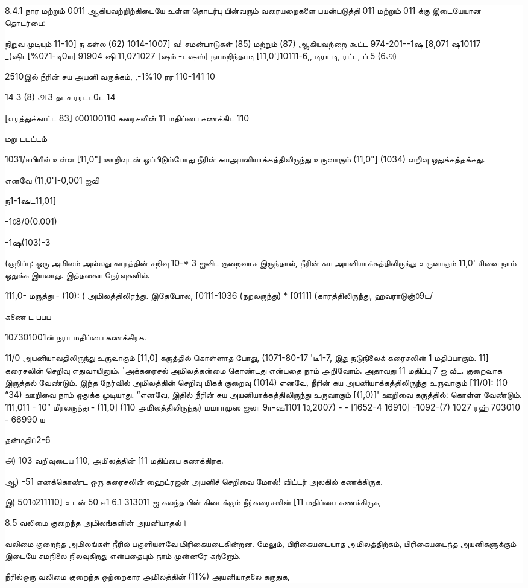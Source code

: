 8.4.1 நார மற்றும்‌ 0011 ஆகியவற்றிற்கிடையே உள்ள தொடர்பு பின்வரும்‌ வரையறைகளை பயன்படுத்தி 011 மற்றும்‌ 011 க்கு இடையேயான தொடர்பை:

நிறுவ முடியும்‌ 11-10\] ந கள்ல (62) 1014-1007\] வ! சமன்பாடுகள்‌ (85) மற்றும்‌ (87) ஆகியவற்றை கூட்ட 974-201--1ஷ \[8,071 ஷ10117 \_(ஷிட\[%071-டி0ய\] 91904 ஷி 11,071027 \[ஷம்‌ -டஷஸ்‌\] நாமறிந்தபடி \[11,0'\]10111-6,, டிரா டி, ரட்ட, ப்‌ 5 (6௮)

2510இல்‌ நீரின்‌ சய அயனி வருக்கம்‌, ,-1%10 ரர 110-141 10

14 3 (8) ௮ 3 தடச ரரடட0ட 14

\[எரத்துக்காட்ட 83\] ௦00100110 கரைசலின்‌ 11 மதிப்பை கணக்கிட 110

மறு டடட்டம்‌

1031/ஈபியில்‌ உள்ள \[11,0"\] ஊறிவுடன்‌ ஒப்பிடும்போது நீரின்‌ சுயஅயனியாக்கத்திலிருந்து உருவாகும்‌ (11,0"\] (1034) வறிவு ஒதுக்கத்தக்கது.

எனவே (11,0'\]-0,001 ஐவி

ந1-1ஷட11,01\]

\-1௦8/0(0.001)

\-1ஷ(103)-3

(குறிப்பு: ஒரு அமிலம்‌ அல்லது காரத்தின்‌ சறிவு 10-\* 3 ஐவிட குறைவாக இருந்தால்‌, நீரின்‌ சுய அயனியாக்கத்திலிருந்து உருவாகும்‌ 11,0' சிவை நாம்‌ ஒதுக்க இயலாது. இத்தகைய நேர்வுகளில்‌.

111,0- மருத்து - (10): ( அமிலத்திலிரந்து. இதேபோல, \[0111-1036 (நறலருந்து) \* \[0111\] (காரத்திலிருந்து,
ஹவராடுஞ்௦9ட/

கணை ட பபப

107301001ன்‌ நரா மதிப்பை கணக்கிரக.

11/0 அயனியாவதிலிருந்து உருவாகும்‌ \[11,0\] கருத்தில்‌ கொள்ளாத போது, (1071-80-17 'டீ1-7, இது நடுநிலைக்‌ கரைசலின்‌ 1 மதிப்பாகும்‌. 11\] கரைசலின்‌ செறிவு எதுவாயினும்‌. 'அக்கரைசல்‌ அமிலத்தன்மை கொண்டது என்பதை நாம்‌ அறிவோம்‌. அதாவது 11 மதிப்பு 7 ஐ வீட. குறைவாக இருத்தல்‌ வேண்டும்‌. இந்த நேர்வில்‌ அமிலத்தின்‌ செறிவு மிகக்‌ குறைவு (1014) எனவே, நீரின்‌ சுய அயனியாக்கத்திலிருந்து உருவாகும்‌ \[11/0\]: (10 “34) ஊறிவை நாம்‌ ஒதுக்க முடியாது. “எனவே, இதில்‌ நீரின்‌ சுய அயனியாக்கத்திலிருந்து உருவாகும்‌ \[(1,0)\]' ஊறிவை கருத்தில்‌: கொள்ள வேண்டும்‌. 111,011 - 10” மீரலருந்து - (11,0\] (110 அமிலத்திலிருந்து) மமாாமுஸ ஐலா 9ா-ஷ1101 1௦,2007) - - \[1652-4 16910\] -1092-(7) 1027 ரஹ்‌ 703010 - 66990 ய

தன்மதிப்2-6

௮) 103 வறிவுடைய 110, அமிலத்தின்‌ \[11 மதிப்பை கணக்கிரக.

ஆ) -51 எனக்கொண்ட ஒரு கரைசலின்‌ ஹைட்ரஜன்‌ அயனிச்‌ செறிவை மோல்‌! விட்டர்‌ அலகில்‌ கணக்கிருக.

இ) 501௦211110\] உடன்‌ 50 ஈ1 6.1 313011 ஐ கலந்த பின்‌ கிடைக்கும்‌ நீர்கரைசலின்‌ \[11 மதிப்பை கணக்கிருக,

8.5 வலிமை குறைந்த அமிலங்களின்‌ அயனியாதல்‌।

வலிமை குறைந்த அமிலங்கள்‌ நீரில்‌ பகுளியளவே மிரிகையடைகின்றன. மேலும்‌, பிரிகையடையாத அமிலத்திற்கம்‌, பிரிகையடைந்த அயனிகளுக்கும்‌ இடையே சமநிலை நிலவுகிறது என்பதையும்‌ நாம்‌ முன்னரே கற்றோம்‌.

நீரில்‌ஒரு வலிமை குறைந்த ஒற்றைகார அமிலத்தின்‌ (11%) அயனியாதலை கருதுக,

